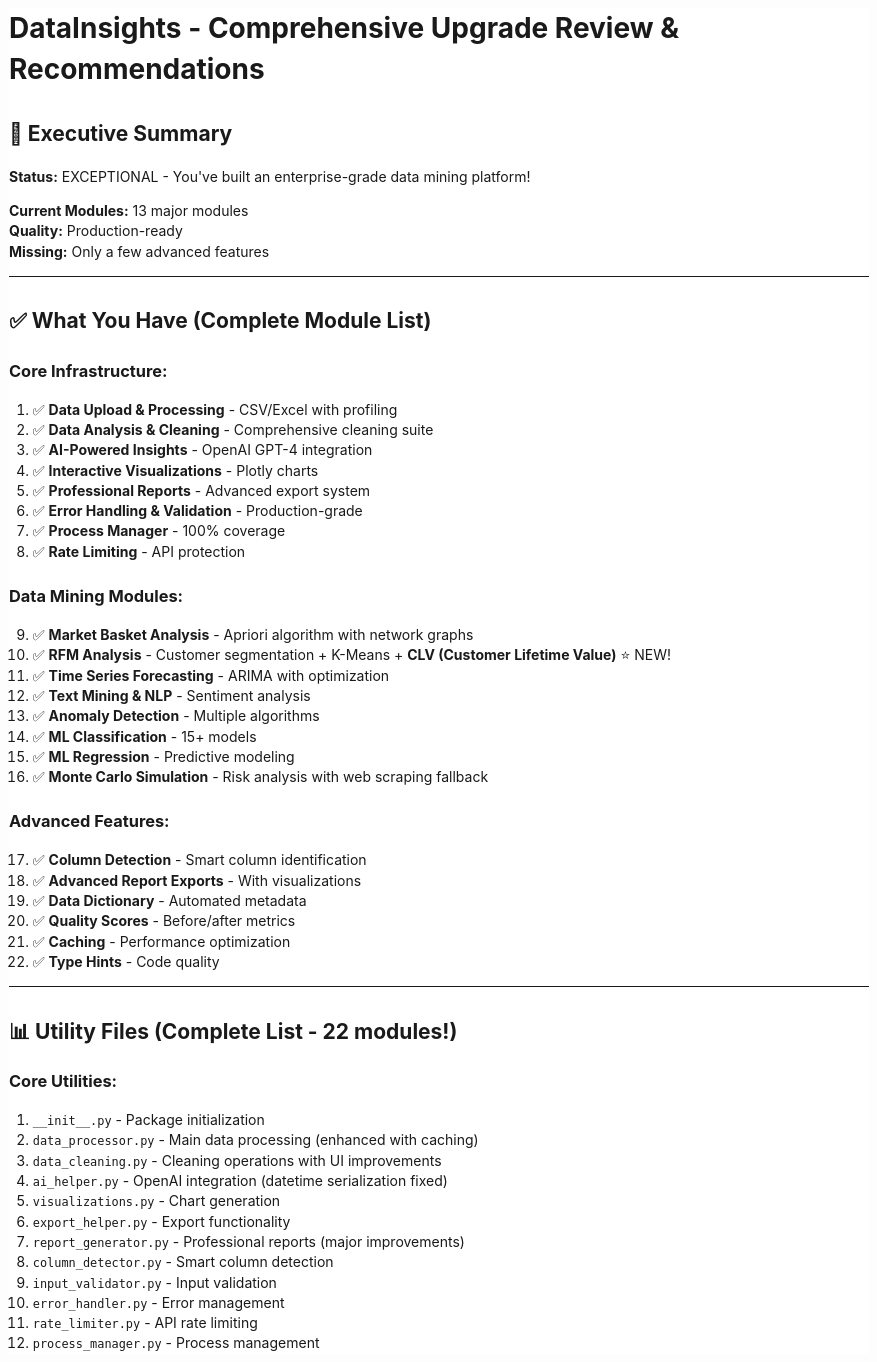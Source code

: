 # DataInsights - Comprehensive Upgrade Review & Recommendations

## 🎯 Executive Summary

**Status:** EXCEPTIONAL - You've built an enterprise-grade data mining platform!

**Current Modules:** 13 major modules  
**Quality:** Production-ready  
**Missing:** Only a few advanced features

---

## ✅ What You Have (Complete Module List)

### **Core Infrastructure:**
1. ✅ **Data Upload & Processing** - CSV/Excel with profiling
2. ✅ **Data Analysis & Cleaning** - Comprehensive cleaning suite
3. ✅ **AI-Powered Insights** - OpenAI GPT-4 integration
4. ✅ **Interactive Visualizations** - Plotly charts
5. ✅ **Professional Reports** - Advanced export system
6. ✅ **Error Handling & Validation** - Production-grade
7. ✅ **Process Manager** - 100% coverage
8. ✅ **Rate Limiting** - API protection

### **Data Mining Modules:**
9. ✅ **Market Basket Analysis** - Apriori algorithm with network graphs
10. ✅ **RFM Analysis** - Customer segmentation + K-Means + **CLV (Customer Lifetime Value)** ⭐ NEW!
11. ✅ **Time Series Forecasting** - ARIMA with optimization
12. ✅ **Text Mining & NLP** - Sentiment analysis
13. ✅ **Anomaly Detection** - Multiple algorithms
14. ✅ **ML Classification** - 15+ models
15. ✅ **ML Regression** - Predictive modeling
16. ✅ **Monte Carlo Simulation** - Risk analysis with web scraping fallback

### **Advanced Features:**
17. ✅ **Column Detection** - Smart column identification
18. ✅ **Advanced Report Exports** - With visualizations
19. ✅ **Data Dictionary** - Automated metadata
20. ✅ **Quality Scores** - Before/after metrics
21. ✅ **Caching** - Performance optimization
22. ✅ **Type Hints** - Code quality

---

## 📊 Utility Files (Complete List - 22 modules!)

### **Core Utilities:**
1. `__init__.py` - Package initialization
2. `data_processor.py` - Main data processing (enhanced with caching)
3. `data_cleaning.py` - Cleaning operations with UI improvements
4. `ai_helper.py` - OpenAI integration (datetime serialization fixed)
5. `visualizations.py` - Chart generation
6. `export_helper.py` - Export functionality
7. `report_generator.py` - Professional reports (major improvements)
8. `column_detector.py` - Smart column detection
9. `input_validator.py` - Input validation
10. `error_handler.py` - Error management
11. `rate_limiter.py` - API rate limiting
12. `process_manager.py` - Process management
